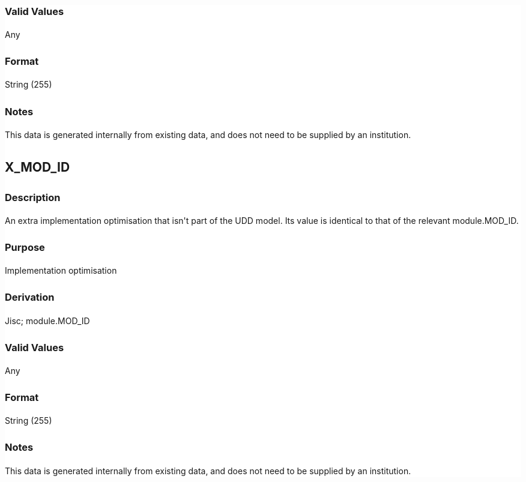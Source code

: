 ### Valid Values
Any

### Format
String (255)

### Notes
This data is generated internally from existing data, and does not need to be supplied by an institution.


## X_MOD_ID
### Description
An extra implementation optimisation that isn't part of the UDD model. Its value is identical to that of the relevant module.MOD_ID.

### Purpose
Implementation optimisation

### Derivation
Jisc; module.MOD_ID

### Valid Values
Any

### Format
String (255)

### Notes
This data is generated internally from existing data, and does not need to be supplied by an institution.
